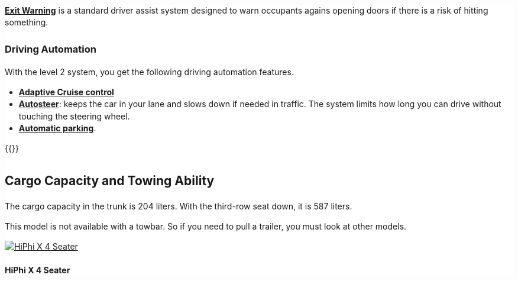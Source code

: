 [**Exit Warning**](../../../../technology/driverassistance/exitwarning/) is a standard  driver assist system designed to warn occupants agains opening doors if there is a risk of hitting something. 

### Driving Automation



With the   level 2 system, you get the following driving automation features. 
- [**Adaptive Cruise control**](../../../../technology/driverassistance/adaptivecruisecontrol/) 
- [**Autosteer**](../../../../technology/driverassistance/autosteer/): keeps the car in your lane and slows down if needed in traffic. The system limits how long you can drive without touching the steering wheel. 
- [**Automatic parking**](../../../../technology/driverassistance/automaticparking/).  


{{<evkxdisplayaddarticle />}}



## Cargo Capacity and Towing Ability

The cargo capacity in the trunk is 204 liters. With the third-row seat down, it is 587 liters. 

This model is not available with a towbar. So if you need to pull a trailer, you must look at other models. 


<figur>
<a href="https://media.evkx.net/multimedia/models/hiphi/x/x_4_seater/trunk_1.jpg">
<img src="https://media.evkx.net/multimedia/models/hiphi/x/x_4_seater/trunk_1_st.jpg" alt="HiPhi X 4 Seater" title="HiPhi X 4 Seater" width="680" height="453">
</a>
<figcaption><h4>HiPhi X 4 Seater</h4></figcaption></figur>
<object type="image/svg+xml" data="modelnavigation.svg"></object>

